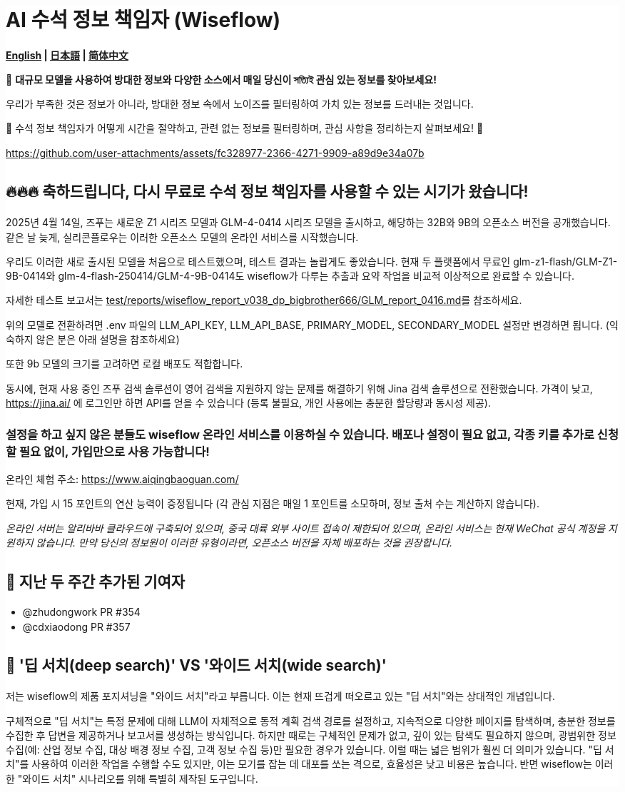 # AI 수석 정보 책임자 (Wiseflow)

**[English](README_EN.md) | [日本語](README_JP.md) | [简体中文](README.md)**

🚀 **대규모 모델을 사용하여 방대한 정보와 다양한 소스에서 매일 당신이 সত্যিই 관심 있는 정보를 찾아보세요!**

우리가 부족한 것은 정보가 아니라, 방대한 정보 속에서 노이즈를 필터링하여 가치 있는 정보를 드러내는 것입니다.

🌱 수석 정보 책임자가 어떻게 시간을 절약하고, 관련 없는 정보를 필터링하며, 관심 사항을 정리하는지 살펴보세요! 🌱

https://github.com/user-attachments/assets/fc328977-2366-4271-9909-a89d9e34a07b


## 🔥🔥🔥 축하드립니다, 다시 무료로 수석 정보 책임자를 사용할 수 있는 시기가 왔습니다!

2025년 4월 14일, 즈푸는 새로운 Z1 시리즈 모델과 GLM-4-0414 시리즈 모델을 출시하고, 해당하는 32B와 9B의 오픈소스 버전을 공개했습니다. 같은 날 늦게, 실리콘플로우는 이러한 오픈소스 모델의 온라인 서비스를 시작했습니다.

우리도 이러한 새로 출시된 모델을 처음으로 테스트했으며, 테스트 결과는 놀랍게도 좋았습니다. 현재 두 플랫폼에서 무료인 glm-z1-flash/GLM-Z1-9B-0414와 glm-4-flash-250414/GLM-4-9B-0414도 wiseflow가 다루는 추출과 요약 작업을 비교적 이상적으로 완료할 수 있습니다.

자세한 테스트 보고서는 [test/reports/wiseflow_report_v038_dp_bigbrother666/GLM_report_0416.md](./test/reports/wiseflow_report_v038_dp_bigbrother666/GLM_report_0416.md)를 참조하세요.

위의 모델로 전환하려면 .env 파일의 LLM_API_KEY, LLM_API_BASE, PRIMARY_MODEL, SECONDARY_MODEL 설정만 변경하면 됩니다. (익숙하지 않은 분은 아래 설명을 참조하세요)

또한 9b 모델의 크기를 고려하면 로컬 배포도 적합합니다.

동시에, 현재 사용 중인 즈푸 검색 솔루션이 영어 검색을 지원하지 않는 문제를 해결하기 위해 Jina 검색 솔루션으로 전환했습니다. 가격이 낮고, https://jina.ai/ 에 로그인만 하면 API를 얻을 수 있습니다 (등록 불필요, 개인 사용에는 충분한 할당량과 동시성 제공).

### 설정을 하고 싶지 않은 분들도 **wiseflow** 온라인 서비스를 이용하실 수 있습니다. 배포나 설정이 필요 없고, 각종 키를 추가로 신청할 필요 없이, 가입만으로 사용 가능합니다!

온라인 체험 주소: https://www.aiqingbaoguan.com/ 

현재, 가입 시 15 포인트의 연산 능력이 증정됩니다 (각 관심 지점은 매일 1 포인트를 소모하며, 정보 출처 수는 계산하지 않습니다).

*온라인 서버는 알리바바 클라우드에 구축되어 있으며, 중국 대륙 외부 사이트 접속이 제한되어 있으며, 온라인 서비스는 현재 WeChat 공식 계정을 지원하지 않습니다. 만약 당신의 정보원이 이러한 유형이라면, 오픈소스 버전을 자체 배포하는 것을 권장합니다.*

## 🌟 지난 두 주간 추가된 기여자

  - @zhudongwork PR #354
  - @cdxiaodong PR #357


## 🧐 '딥 서치(deep search)' VS '와이드 서치(wide search)'

저는 wiseflow의 제품 포지셔닝을 "와이드 서치"라고 부릅니다. 이는 현재 뜨겁게 떠오르고 있는 "딥 서치"와는 상대적인 개념입니다.

구체적으로 "딥 서치"는 특정 문제에 대해 LLM이 자체적으로 동적 계획 검색 경로를 설정하고, 지속적으로 다양한 페이지를 탐색하며, 충분한 정보를 수집한 후 답변을 제공하거나 보고서를 생성하는 방식입니다. 하지만 때로는 구체적인 문제가 없고, 깊이 있는 탐색도 필요하지 않으며, 광범위한 정보 수집(예: 산업 정보 수집, 대상 배경 정보 수집, 고객 정보 수집 등)만 필요한 경우가 있습니다. 이럴 때는 넓은 범위가 훨씬 더 의미가 있습니다. "딥 서치"를 사용하여 이러한 작업을 수행할 수도 있지만, 이는 모기를 잡는 데 대포를 쏘는 격으로, 효율성은 낮고 비용은 높습니다. 반면 wiseflow는 이러한 "와이드 서치" 시나리오를 위해 특별히 제작된 도구입니다.
